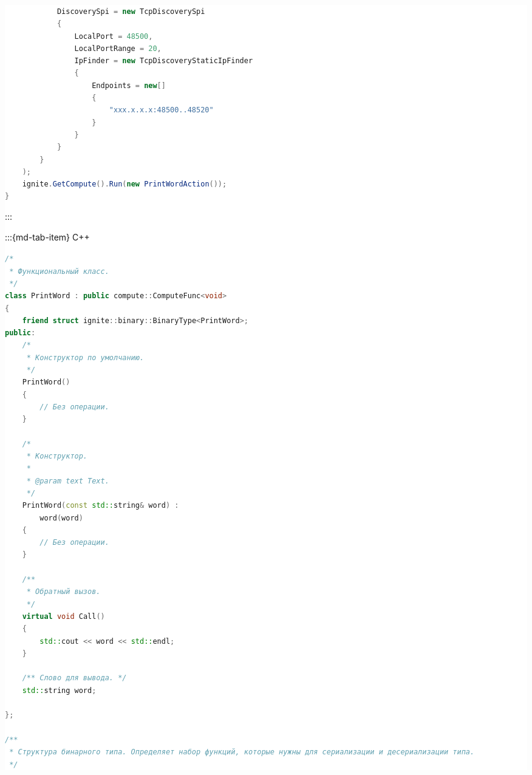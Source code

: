 ```c#
            DiscoverySpi = new TcpDiscoverySpi
            {
                LocalPort = 48500,
                LocalPortRange = 20,
                IpFinder = new TcpDiscoveryStaticIpFinder
                {
                    Endpoints = new[]
                    {
                        "xxx.x.x.x:48500..48520"
                    }
                }
            }
        }
    );
    ignite.GetCompute().Run(new PrintWordAction());
}
```
:::

:::{md-tab-item} C++
```c++
/*
 * Функциональный класс.
 */
class PrintWord : public compute::ComputeFunc<void>
{
    friend struct ignite::binary::BinaryType<PrintWord>;
public:
    /*
     * Конструктор по умолчанию.
     */
    PrintWord()
    {
        // Без операции.
    }

    /*
     * Конструктор.
     *
     * @param text Text.
     */
    PrintWord(const std::string& word) :
        word(word)
    {
        // Без операции.
    }

    /**
     * Обратный вызов.
     */
    virtual void Call()
    {
        std::cout << word << std::endl;
    }

    /** Слово для вывода. */
    std::string word;

};

/**
 * Структура бинарного типа. Определяет набор функций, которые нужны для сериализации и десериализации типа.
 */
```